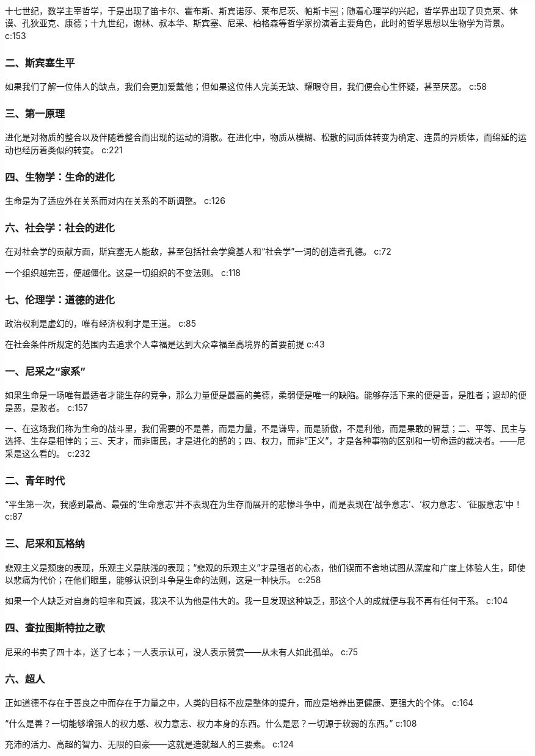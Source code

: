 十七世纪，数学主宰哲学，于是出现了笛卡尔、霍布斯、斯宾诺莎、莱布尼茨、帕斯卡￼；随着心理学的兴起，哲学界出现了贝克莱、休谟、孔狄亚克、康德；十九世纪，谢林、叔本华、斯宾塞、尼采、柏格森等哲学家扮演着主要角色，此时的哲学思想以生物学为背景。 c:153

### 二、斯宾塞生平

如果我们了解一位伟人的缺点，我们会更加爱戴他；但如果这位伟人完美无缺、耀眼夺目，我们便会心生怀疑，甚至厌恶。 c:58

### 三、第一原理

进化是对物质的整合以及伴随着整合而出现的运动的消散。在进化中，物质从模糊、松散的同质体转变为确定、连贯的异质体，而绵延的运动也经历着类似的转变。 c:221

### 四、生物学：生命的进化

生命是为了适应外在关系而对内在关系的不断调整。 c:126

### 六、社会学：社会的进化

在对社会学的贡献方面，斯宾塞无人能敌，甚至包括社会学奠基人和“社会学”一词的创造者孔德。 c:72

一个组织越完善，便越僵化。这是一切组织的不变法则。 c:118

### 七、伦理学：道德的进化

政治权利是虚幻的，唯有经济权利才是王道。 c:85

在社会条件所规定的范围内去追求个人幸福是达到大众幸福至高境界的首要前提 c:43

### 一、尼采之“家系”

如果生命是一场唯有最适者才能生存的竞争，那么力量便是最高的美德，柔弱便是唯一的缺陷。能够存活下来的便是善，是胜者；退却的便是恶，是败者。 c:157

一、在这场我们称为生命的战斗里，我们需要的不是善，而是力量，不是谦卑，而是骄傲，不是利他，而是果敢的智慧；二、平等、民主与选择、生存是相悖的；三、天才，而非庸民，才是进化的鹄的；四、权力，而非“正义”，才是各种事物的区别和一切命运的裁决者。——尼采是这么看的。 c:232

### 二、青年时代

“平生第一次，我感到最高、最强的‘生命意志’并不表现在为生存而展开的悲惨斗争中，而是表现在‘战争意志’、‘权力意志’、‘征服意志’中！ c:87

### 三、尼采和瓦格纳

悲观主义是颓废的表现，乐观主义是肤浅的表现；“悲观的乐观主义”才是强者的心态，他们锲而不舍地试图从深度和广度上体验人生，即使以悲痛为代价；在他们眼里，能够认识到斗争是生命的法则，这是一种快乐。 c:258

如果一个人缺乏对自身的坦率和真诚，我决不认为他是伟大的。我一旦发现这种缺乏，那这个人的成就便与我不再有任何干系。 c:104

### 四、查拉图斯特拉之歌

尼采的书卖了四十本，送了七本；一人表示认可，没人表示赞赏——从未有人如此孤单。 c:75

### 六、超人

正如道德不存在于善良之中而存在于力量之中，人类的目标不应是整体的提升，而应是培养出更健康、更强大的个体。 c:164

“什么是善？一切能够增强人的权力感、权力意志、权力本身的东西。什么是恶？一切源于软弱的东西。” c:108

充沛的活力、高超的智力、无限的自豪——这就是造就超人的三要素。 c:124
